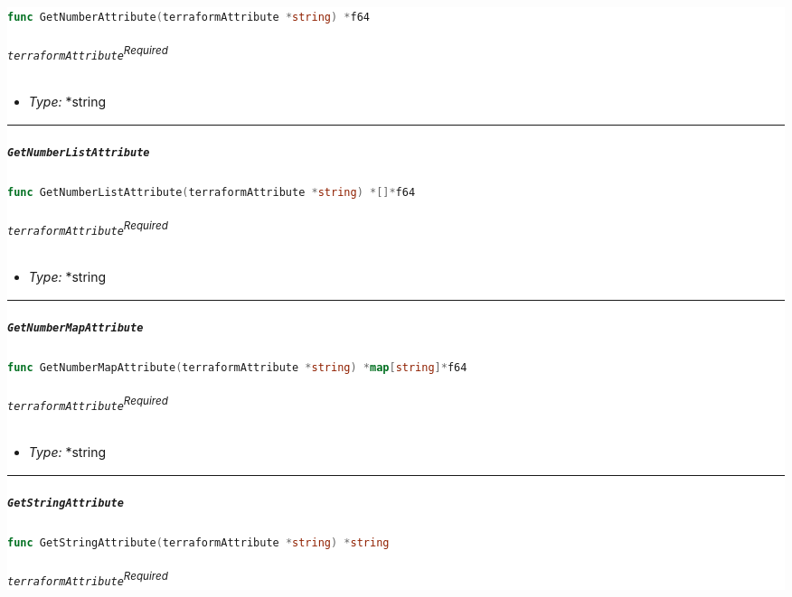```go
func GetNumberAttribute(terraformAttribute *string) *f64
```

###### `terraformAttribute`<sup>Required</sup> <a name="terraformAttribute" id="@cdktf/provider-cloudflare.web3Hostname.Web3Hostname.getNumberAttribute.parameter.terraformAttribute"></a>

- *Type:* *string

---

##### `GetNumberListAttribute` <a name="GetNumberListAttribute" id="@cdktf/provider-cloudflare.web3Hostname.Web3Hostname.getNumberListAttribute"></a>

```go
func GetNumberListAttribute(terraformAttribute *string) *[]*f64
```

###### `terraformAttribute`<sup>Required</sup> <a name="terraformAttribute" id="@cdktf/provider-cloudflare.web3Hostname.Web3Hostname.getNumberListAttribute.parameter.terraformAttribute"></a>

- *Type:* *string

---

##### `GetNumberMapAttribute` <a name="GetNumberMapAttribute" id="@cdktf/provider-cloudflare.web3Hostname.Web3Hostname.getNumberMapAttribute"></a>

```go
func GetNumberMapAttribute(terraformAttribute *string) *map[string]*f64
```

###### `terraformAttribute`<sup>Required</sup> <a name="terraformAttribute" id="@cdktf/provider-cloudflare.web3Hostname.Web3Hostname.getNumberMapAttribute.parameter.terraformAttribute"></a>

- *Type:* *string

---

##### `GetStringAttribute` <a name="GetStringAttribute" id="@cdktf/provider-cloudflare.web3Hostname.Web3Hostname.getStringAttribute"></a>

```go
func GetStringAttribute(terraformAttribute *string) *string
```

###### `terraformAttribute`<sup>Required</sup> <a name="terraformAttribute" id="@cdktf/provider-cloudflare.web3Hostname.Web3Hostname.getStringAttribute.parameter.terraformAttribute"></a>

